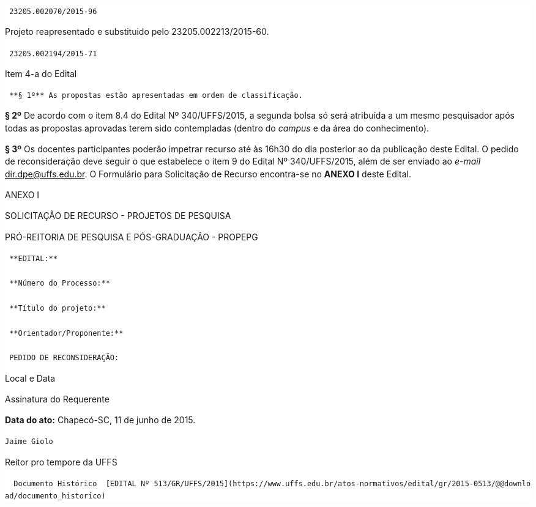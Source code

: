      23205.002070/2015-96 

   Projeto reapresentado e substituido pelo 23205.002213/2015-60.

     23205.002194/2015-71

   Item 4-a do Edital

     **§ 1º** As propostas estão apresentadas em ordem de classificação.

 **§ 2º** De acordo com o item 8.4 do Edital Nº 340/UFFS/2015, a segunda bolsa só será atribuída a um mesmo pesquisador após todas as propostas aprovadas terem sido contempladas (dentro do *campus* e da área do conhecimento).

 **§ 3º** Os docentes participantes poderão impetrar recurso até às 16h30 do dia posterior ao da publicação deste Edital. O pedido de reconsideração deve seguir o que estabelece o item 9 do Edital Nº 340/UFFS/2015, além de ser enviado ao *e-mail* dir.dpe@uffs.edu.br. O Formulário para Solicitação de Recurso encontra-se no **ANEXO I** deste Edital.

  

 ANEXO I

 SOLICITAÇÃO DE RECURSO - PROJETOS DE PESQUISA

 PRÓ-REITORIA DE PESQUISA E PÓS-GRADUAÇÃO - PROPEPG

     **EDITAL:**

     **Número do Processo:**

     **Título do projeto:**

     **Orientador/Proponente:**

     PEDIDO DE RECONSIDERAÇÃO:

 Local e Data

 Assinatura do Requerente

  

   **Data do ato:** Chapecó-SC, 11 de junho de 2015.   
 

    Jaime Giolo   
 Reitor pro tempore da UFFS 

      Documento Histórico  [EDITAL Nº 513/GR/UFFS/2015](https://www.uffs.edu.br/atos-normativos/edital/gr/2015-0513/@@download/documento_historico)     
      